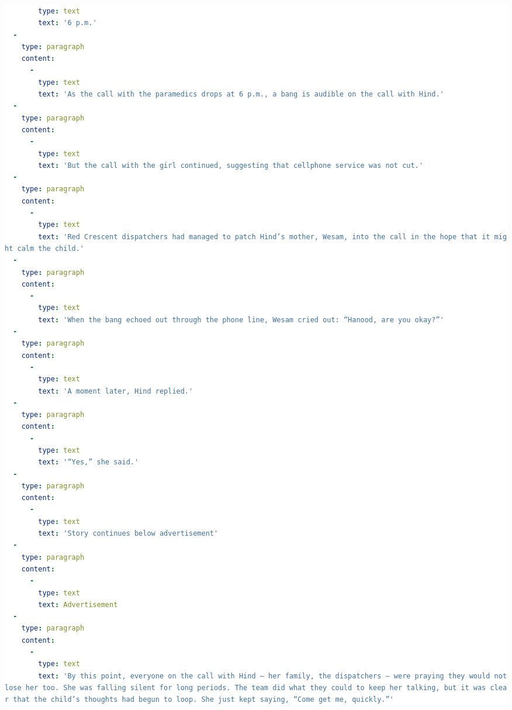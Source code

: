 ```yaml
        type: text
        text: '6 p.m.'
  -
    type: paragraph
    content:
      -
        type: text
        text: 'As the call with the paramedics drops at 6 p.m., a bang is audible on the call with Hind.'
  -
    type: paragraph
    content:
      -
        type: text
        text: 'But the call with the girl continued, suggesting that cellphone service was not cut.'
  -
    type: paragraph
    content:
      -
        type: text
        text: 'Red Crescent dispatchers had managed to patch Hind’s mother, Wesam, into the call in the hope that it might calm the child.'
  -
    type: paragraph
    content:
      -
        type: text
        text: 'When the bang echoed out through the phone line, Wesam cried out: “Hanood, are you okay?”'
  -
    type: paragraph
    content:
      -
        type: text
        text: 'A moment later, Hind replied.'
  -
    type: paragraph
    content:
      -
        type: text
        text: '“Yes,” she said.'
  -
    type: paragraph
    content:
      -
        type: text
        text: 'Story continues below advertisement'
  -
    type: paragraph
    content:
      -
        type: text
        text: Advertisement
  -
    type: paragraph
    content:
      -
        type: text
        text: 'By this point, everyone on the call with Hind — her family, the dispatchers — were praying they would not lose her too. She was falling silent for long periods. The team did what they could to keep her talking, but it was clear that the child’s thoughts had begun to loop. She just kept saying, “Come get me, quickly.”'
```
